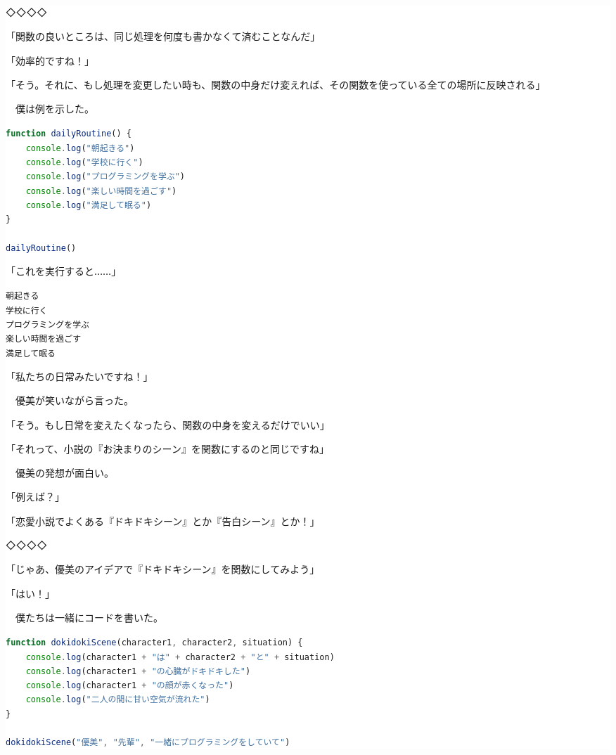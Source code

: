 ◇◇◇◇

「関数の良いところは、同じ処理を何度も書かなくて済むことなんだ」

「効率的ですね！」

「そう。それに、もし処理を変更したい時も、関数の中身だけ変えれば、その関数を使っている全ての場所に反映される」

　僕は例を示した。

```javascript
function dailyRoutine() {
    console.log("朝起きる")
    console.log("学校に行く")
    console.log("プログラミングを学ぶ")
    console.log("楽しい時間を過ごす")
    console.log("満足して眠る")
}

dailyRoutine()
```

「これを実行すると……」

```
朝起きる
学校に行く
プログラミングを学ぶ
楽しい時間を過ごす
満足して眠る
```

「私たちの日常みたいですね！」

　優美が笑いながら言った。

「そう。もし日常を変えたくなったら、関数の中身を変えるだけでいい」

「それって、小説の『お決まりのシーン』を関数にするのと同じですね」

　優美の発想が面白い。

「例えば？」

「恋愛小説でよくある『ドキドキシーン』とか『告白シーン』とか！」

◇◇◇◇

「じゃあ、優美のアイデアで『ドキドキシーン』を関数にしてみよう」

「はい！」

　僕たちは一緒にコードを書いた。

```javascript
function dokidokiScene(character1, character2, situation) {
    console.log(character1 + "は" + character2 + "と" + situation)
    console.log(character1 + "の心臓がドキドキした")
    console.log(character1 + "の顔が赤くなった")
    console.log("二人の間に甘い空気が流れた")
}

dokidokiScene("優美", "先輩", "一緒にプログラミングをしていて")
```
